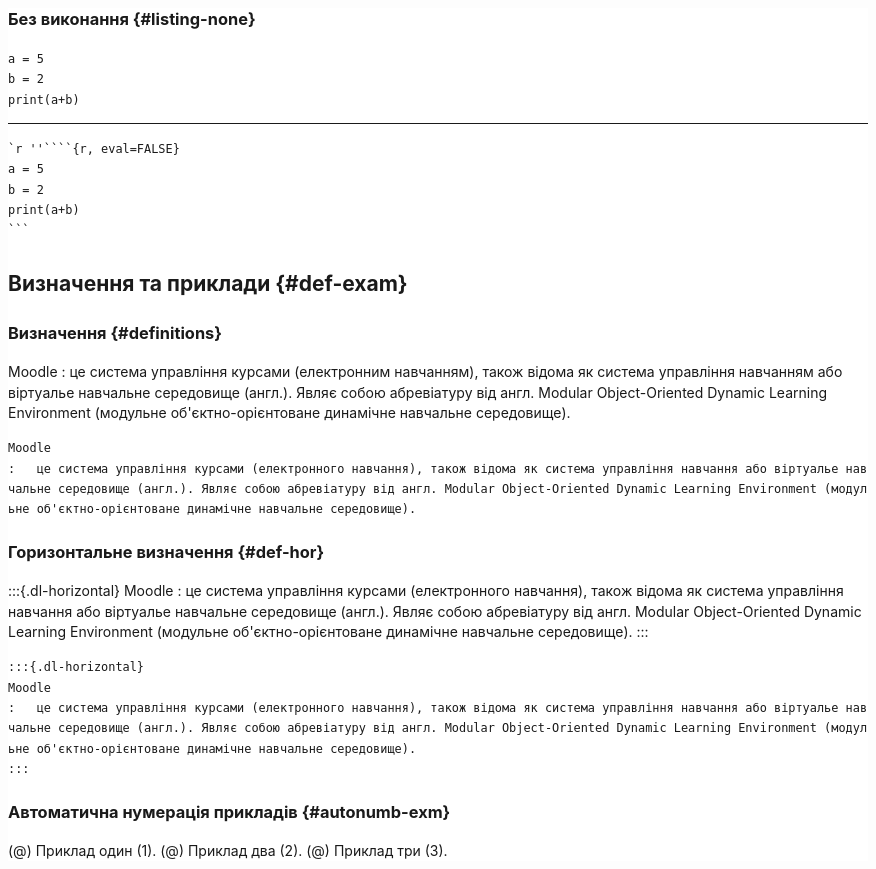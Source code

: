 ### Без виконання {#listing-none}

```{r, eval=FALSE}
a = 5
b = 2
print(a+b)
```

---

    `r ''````{r, eval=FALSE}
    a = 5
    b = 2
    print(a+b)
    ```

## Визначення та приклади {#def-exam}

### Визначення {#definitions}

Moodle
:   це система управління курсами (електронним навчанням), також відома як система управління навчанням або віртуалье навчальне середовище (англ.). Являє собою абревіатуру від англ. Modular Object-Oriented Dynamic Learning Environment (модульне об'єктно-орієнтоване динамічне навчальне середовище).

```
Moodle
:   це система управління курсами (електронного навчання), також відома як система управління навчання або віртуалье навчальне середовище (англ.). Являє собою абревіатуру від англ. Modular Object-Oriented Dynamic Learning Environment (модульне об'єктно-орієнтоване динамічне навчальне середовище).
```

### Горизонтальне визначення {#def-hor}

:::{.dl-horizontal}
Moodle
:   це система управління курсами (електронного навчання), також відома як система управління навчання або віртуалье навчальне середовище (англ.). Являє собою абревіатуру від англ. Modular Object-Oriented Dynamic Learning Environment (модульне об'єктно-орієнтоване динамічне навчальне середовище).
:::

```
:::{.dl-horizontal}
Moodle
:   це система управління курсами (електронного навчання), також відома як система управління навчання або віртуалье навчальне середовище (англ.). Являє собою абревіатуру від англ. Modular Object-Oriented Dynamic Learning Environment (модульне об'єктно-орієнтоване динамічне навчальне середовище).
:::
```

### Автоматична нумерація прикладів {#autonumb-exm}

(@)  Приклад один (1).
(@)  Приклад два (2).
(@)  Приклад три (3).
